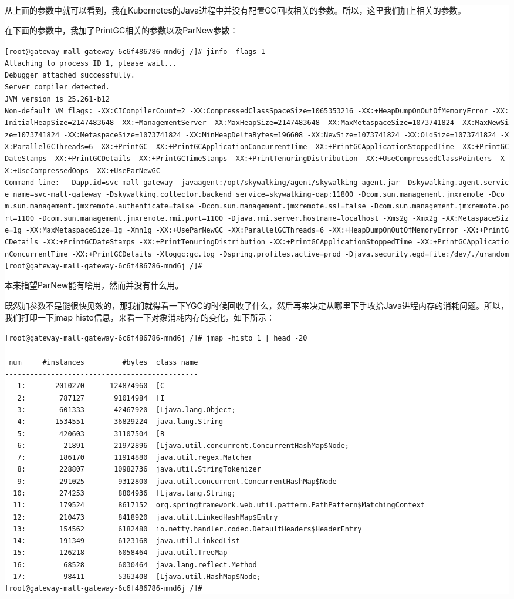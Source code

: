 从上面的参数中就可以看到，我在Kubernetes的Java进程中并没有配置GC回收相关的参数。所以，这里我们加上相关的参数。

在下面的参数中，我加了PrintGC相关的参数以及ParNew参数：

```
[root@gateway-mall-gateway-6c6f486786-mnd6j /]# jinfo -flags 1
Attaching to process ID 1, please wait...
Debugger attached successfully.
Server compiler detected.
JVM version is 25.261-b12
Non-default VM flags: -XX:CICompilerCount=2 -XX:CompressedClassSpaceSize=1065353216 -XX:+HeapDumpOnOutOfMemoryError -XX:InitialHeapSize=2147483648 -XX:+ManagementServer -XX:MaxHeapSize=2147483648 -XX:MaxMetaspaceSize=1073741824 -XX:MaxNewSize=1073741824 -XX:MetaspaceSize=1073741824 -XX:MinHeapDeltaBytes=196608 -XX:NewSize=1073741824 -XX:OldSize=1073741824 -XX:ParallelGCThreads=6 -XX:+PrintGC -XX:+PrintGCApplicationConcurrentTime -XX:+PrintGCApplicationStoppedTime -XX:+PrintGCDateStamps -XX:+PrintGCDetails -XX:+PrintGCTimeStamps -XX:+PrintTenuringDistribution -XX:+UseCompressedClassPointers -XX:+UseCompressedOops -XX:+UseParNewGC
Command line:  -Dapp.id=svc-mall-gateway -javaagent:/opt/skywalking/agent/skywalking-agent.jar -Dskywalking.agent.service_name=svc-mall-gateway -Dskywalking.collector.backend_service=skywalking-oap:11800 -Dcom.sun.management.jmxremote -Dcom.sun.management.jmxremote.authenticate=false -Dcom.sun.management.jmxremote.ssl=false -Dcom.sun.management.jmxremote.port=1100 -Dcom.sun.management.jmxremote.rmi.port=1100 -Djava.rmi.server.hostname=localhost -Xms2g -Xmx2g -XX:MetaspaceSize=1g -XX:MaxMetaspaceSize=1g -Xmn1g -XX:+UseParNewGC -XX:ParallelGCThreads=6 -XX:+HeapDumpOnOutOfMemoryError -XX:+PrintGCDetails -XX:+PrintGCDateStamps -XX:+PrintTenuringDistribution -XX:+PrintGCApplicationStoppedTime -XX:+PrintGCApplicationConcurrentTime -XX:+PrintGCDetails -Xloggc:gc.log -Dspring.profiles.active=prod -Djava.security.egd=file:/dev/./urandom
[root@gateway-mall-gateway-6c6f486786-mnd6j /]#

```

本来指望ParNew能有啥用，然而并没有什么用。

既然加参数不是能很快见效的，那我们就得看一下YGC的时候回收了什么，然后再来决定从哪里下手收拾Java进程内存的消耗问题。所以，我们打印一下jmap histo信息，来看一下对象消耗内存的变化，如下所示：

```
[root@gateway-mall-gateway-6c6f486786-mnd6j /]# jmap -histo 1 | head -20

 num     #instances         #bytes  class name
----------------------------------------------
   1:       2010270      124874960  [C
   2:        787127       91014984  [I
   3:        601333       42467920  [Ljava.lang.Object;
   4:       1534551       36829224  java.lang.String
   5:        420603       31107504  [B
   6:         21891       21972896  [Ljava.util.concurrent.ConcurrentHashMap$Node;
   7:        186170       11914880  java.util.regex.Matcher
   8:        228807       10982736  java.util.StringTokenizer
   9:        291025        9312800  java.util.concurrent.ConcurrentHashMap$Node
  10:        274253        8804936  [Ljava.lang.String;
  11:        179524        8617152  org.springframework.web.util.pattern.PathPattern$MatchingContext
  12:        210473        8418920  java.util.LinkedHashMap$Entry
  13:        154562        6182480  io.netty.handler.codec.DefaultHeaders$HeaderEntry
  14:        191349        6123168  java.util.LinkedList
  15:        126218        6058464  java.util.TreeMap
  16:         68528        6030464  java.lang.reflect.Method
  17:         98411        5363408  [Ljava.util.HashMap$Node;
[root@gateway-mall-gateway-6c6f486786-mnd6j /]#

```
